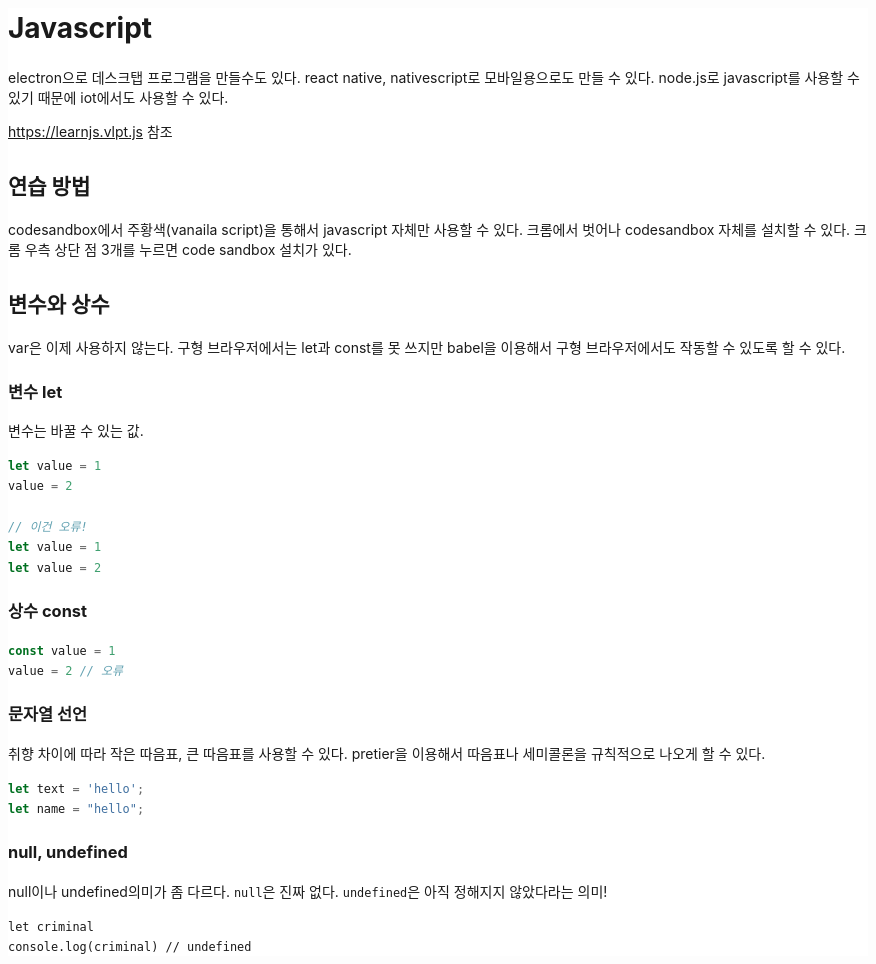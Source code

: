 # Javascript
electron으로 데스크탭 프로그램을 만들수도 있다.
react native, nativescript로 모바일용으로도 만들 수 있다.
node.js로 javascript를 사용할 수 있기 때문에 iot에서도 사용할 수 있다.

https://learnjs.vlpt.js 참조

## 연습 방법
codesandbox에서 주황색(vanaila script)을 통해서 javascript 자체만 사용할 수 있다.
크롬에서 벗어나 codesandbox 자체를 설치할 수 있다.
크롬 우측 상단 점 3개를 누르면 code sandbox 설치가 있다.

## 변수와 상수
var은 이제 사용하지 않는다.
구형 브라우저에서는 let과 const를 못 쓰지만 babel을 이용해서 구형 브라우저에서도 작동할 수 있도록 할 수 있다.

### 변수 let
변수는 바꿀 수 있는 값.
```javascript
let value = 1
value = 2

// 이건 오류!
let value = 1
let value = 2
```

### 상수 const
```javascript
const value = 1
value = 2 // 오류
```

### 문자열 선언
취향 차이에 따라 작은 따음표, 큰 따음표를 사용할 수 있다.
pretier을 이용해서 따음표나 세미콜론을 규칙적으로 나오게 할 수 있다.
```javascript
let text = 'hello';
let name = "hello";
```

### null, undefined
null이나 undefined의미가 좀 다르다.
`null`은 진짜 없다. 
`undefined`은 아직 정해지지 않았다라는 의미!
```
let criminal
console.log(criminal) // undefined
```

